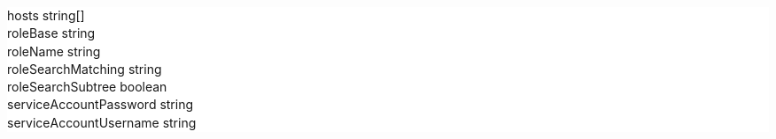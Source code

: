 <div>
<pulumi-choosable type="language" values="javascript,typescript">
<dl class="resources-properties"><dt class="property-required"
            title="Required">
        <span id="hosts_nodejs">
<a data-swiftype-name="resource-property" data-swiftype-type="text" href="#hosts_nodejs" style="color: inherit; text-decoration: inherit;">hosts</a>
</span>
        <span class="property-indicator"></span>
        <span class="property-type">string[]</span>
    </dt>
    <dd></dd><dt class="property-required"
            title="Required">
        <span id="rolebase_nodejs">
<a data-swiftype-name="resource-property" data-swiftype-type="text" href="#rolebase_nodejs" style="color: inherit; text-decoration: inherit;">role<wbr>Base</a>
</span>
        <span class="property-indicator"></span>
        <span class="property-type">string</span>
    </dt>
    <dd></dd><dt class="property-required"
            title="Required">
        <span id="rolename_nodejs">
<a data-swiftype-name="resource-property" data-swiftype-type="text" href="#rolename_nodejs" style="color: inherit; text-decoration: inherit;">role<wbr>Name</a>
</span>
        <span class="property-indicator"></span>
        <span class="property-type">string</span>
    </dt>
    <dd></dd><dt class="property-required"
            title="Required">
        <span id="rolesearchmatching_nodejs">
<a data-swiftype-name="resource-property" data-swiftype-type="text" href="#rolesearchmatching_nodejs" style="color: inherit; text-decoration: inherit;">role<wbr>Search<wbr>Matching</a>
</span>
        <span class="property-indicator"></span>
        <span class="property-type">string</span>
    </dt>
    <dd></dd><dt class="property-required"
            title="Required">
        <span id="rolesearchsubtree_nodejs">
<a data-swiftype-name="resource-property" data-swiftype-type="text" href="#rolesearchsubtree_nodejs" style="color: inherit; text-decoration: inherit;">role<wbr>Search<wbr>Subtree</a>
</span>
        <span class="property-indicator"></span>
        <span class="property-type">boolean</span>
    </dt>
    <dd></dd><dt class="property-required"
            title="Required">
        <span id="serviceaccountpassword_nodejs">
<a data-swiftype-name="resource-property" data-swiftype-type="text" href="#serviceaccountpassword_nodejs" style="color: inherit; text-decoration: inherit;">service<wbr>Account<wbr>Password</a>
</span>
        <span class="property-indicator"></span>
        <span class="property-type">string</span>
    </dt>
    <dd></dd><dt class="property-required"
            title="Required">
        <span id="serviceaccountusername_nodejs">
<a data-swiftype-name="resource-property" data-swiftype-type="text" href="#serviceaccountusername_nodejs" style="color: inherit; text-decoration: inherit;">service<wbr>Account<wbr>Username</a>
</span>
        <span class="property-indicator"></span>
        <span class="property-type">string</span>